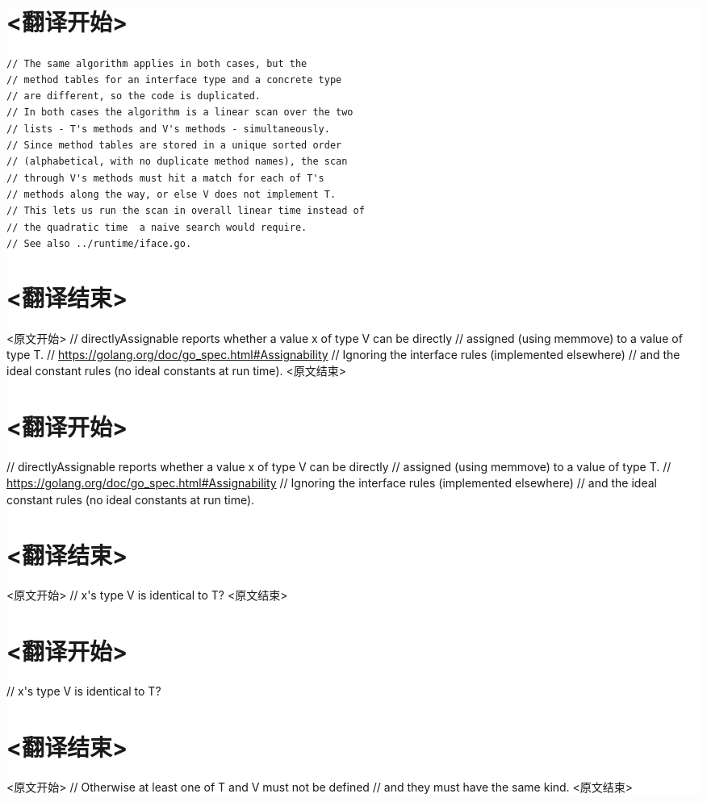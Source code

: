 # <翻译开始>
	// The same algorithm applies in both cases, but the
	// method tables for an interface type and a concrete type
	// are different, so the code is duplicated.
	// In both cases the algorithm is a linear scan over the two
	// lists - T's methods and V's methods - simultaneously.
	// Since method tables are stored in a unique sorted order
	// (alphabetical, with no duplicate method names), the scan
	// through V's methods must hit a match for each of T's
	// methods along the way, or else V does not implement T.
	// This lets us run the scan in overall linear time instead of
	// the quadratic time  a naive search would require.
	// See also ../runtime/iface.go.
# <翻译结束>


<原文开始>
// directlyAssignable reports whether a value x of type V can be directly
// assigned (using memmove) to a value of type T.
// https://golang.org/doc/go_spec.html#Assignability
// Ignoring the interface rules (implemented elsewhere)
// and the ideal constant rules (no ideal constants at run time).
<原文结束>

# <翻译开始>
// directlyAssignable reports whether a value x of type V can be directly
// assigned (using memmove) to a value of type T.
// https://golang.org/doc/go_spec.html#Assignability
// Ignoring the interface rules (implemented elsewhere)
// and the ideal constant rules (no ideal constants at run time).
# <翻译结束>


<原文开始>
// x's type V is identical to T?
<原文结束>

# <翻译开始>
// x's type V is identical to T?
# <翻译结束>


<原文开始>
	// Otherwise at least one of T and V must not be defined
	// and they must have the same kind.
<原文结束>

